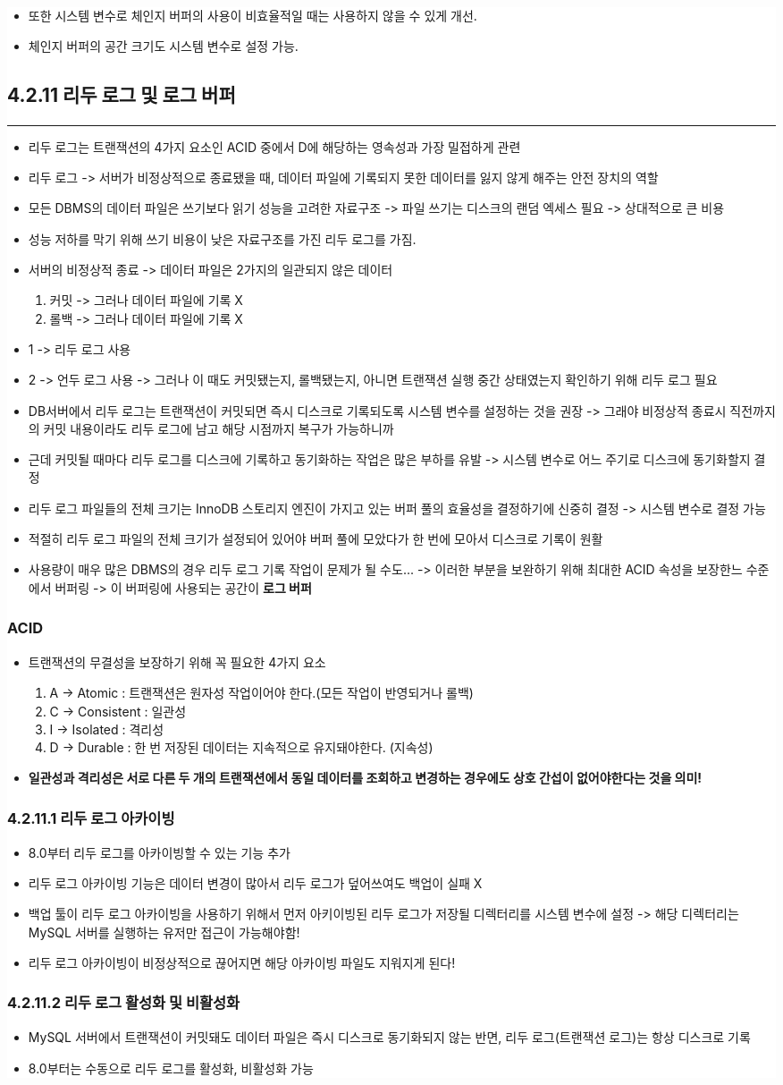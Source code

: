 * 또한 시스템 변수로 체인지 버퍼의 사용이 비효율적일 때는 사용하지 않을 수 있게 개선.

* 체인지 버퍼의 공간 크기도 시스템 변수로 설정 가능.

## 4.2.11 리두 로그 및 로그 버퍼
---
* 리두 로그는 트랜잭션의 4가지 요소인 ACID 중에서 D에 해당하는 영속성과 가장 밀접하게 관련

* 리두 로그 -> 서버가 비정상적으로 종료됐을 때, 데이터 파일에 기록되지 못한 데이터를 잃지 않게 해주는 안전 장치의 역할

* 모든 DBMS의 데이터 파일은 쓰기보다 읽기 성능을 고려한 자료구조 -> 파일 쓰기는 디스크의 랜덤 엑세스 필요 -> 상대적으로 큰 비용

* 성능 저하를 막기 위해 쓰기 비용이 낮은 자료구조를 가진 리두 로그를 가짐.

* 서버의 비정상적 종료 -> 데이터 파일은 2가지의 일관되지 않은 데이터
  1. 커밋 -> 그러나 데이터 파일에 기록 X
  2. 롤백 -> 그러나 데이터 파일에 기록 X

* 1 -> 리두 로그 사용

* 2 -> 언두 로그 사용 -> 그러나 이 때도 커밋됐는지, 롤백됐는지, 아니면 트랜잭션 실행 중간 상태였는지 확인하기 위해 리두 로그 필요

* DB서버에서 리두 로그는 트랜잭션이 커밋되면 즉시 디스크로 기록되도록 시스템 변수를 설정하는 것을 권장 -> 그래야 비정상적 종료시 직전까지의 커밋 내용이라도 리두 로그에 남고 해당 시점까지 복구가 가능하니까

* 근데 커밋될 때마다 리두 로그를 디스크에 기록하고 동기화하는 작업은 많은 부하를 유발 -> 시스템 변수로 어느 주기로 디스크에 동기화할지 결정

* 리두 로그 파일들의 전체 크기는 InnoDB 스토리지 엔진이 가지고 있는 버퍼 풀의 효율성을 결정하기에 신중히 결정 -> 시스템 변수로 결정 가능

* 적절히 리두 로그 파일의 전체 크기가 설정되어 있어야 버퍼 풀에 모았다가 한 번에 모아서 디스크로 기록이 원활

* 사용량이 매우 많은 DBMS의 경우 리두 로그 기록 작업이 문제가 될 수도... -> 이러한 부분을 보완하기 위해 최대한 ACID 속성을 보장한느 수준에서 버퍼링 -> 이 버퍼링에 사용되는 공간이 **로그 버퍼**

### ACID
* 트랜잭션의 무결성을 보장하기 위해 꼭 필요한 4가지 요소
  1. A -> Atomic : 트랜잭션은 원자성 작업이어야 한다.(모든 작업이 반영되거나 롤백)
  2. C -> Consistent : 일관성
  3. I -> Isolated : 격리성
  4. D -> Durable : 한 번 저장된 데이터는 지속적으로 유지돼야한다. (지속성)

* **일관성과 격리성은 서로 다른 두 개의 트랜잭션에서 동일 데이터를 조회하고 변경하는 경우에도 상호 간섭이 없어야한다는 것을 의미!**

### 4.2.11.1 리두 로그 아카이빙
* 8.0부터 리두 로그를 아카이빙할 수 있는 기능 추가

* 리두 로그 아카이빙 기능은 데이터 변경이 많아서 리두 로그가 덮어쓰여도 백업이 실패 X

* 백업 툴이 리두 로그 아카이빙을 사용하기 위해서 먼저 아키이빙된 리두 로그가 저장될 디렉터리를 시스템 변수에 설정 -> 해당 디렉터리는 MySQL 서버를 실행하는 유저만 접근이 가능해야함!

* 리두 로그 아카이빙이 비정상적으로 끊어지면 해당 아카이빙 파일도 지워지게 된다!


### 4.2.11.2 리두 로그 활성화 및 비활성화
* MySQL 서버에서 트랜잭션이 커밋돼도 데이터 파일은 즉시 디스크로 동기화되지 않는 반면, 리두 로그(트랜잭션 로그)는 항상 디스크로 기록

* 8.0부터는 수동으로 리두 로그를 활성화, 비활성화 가능
